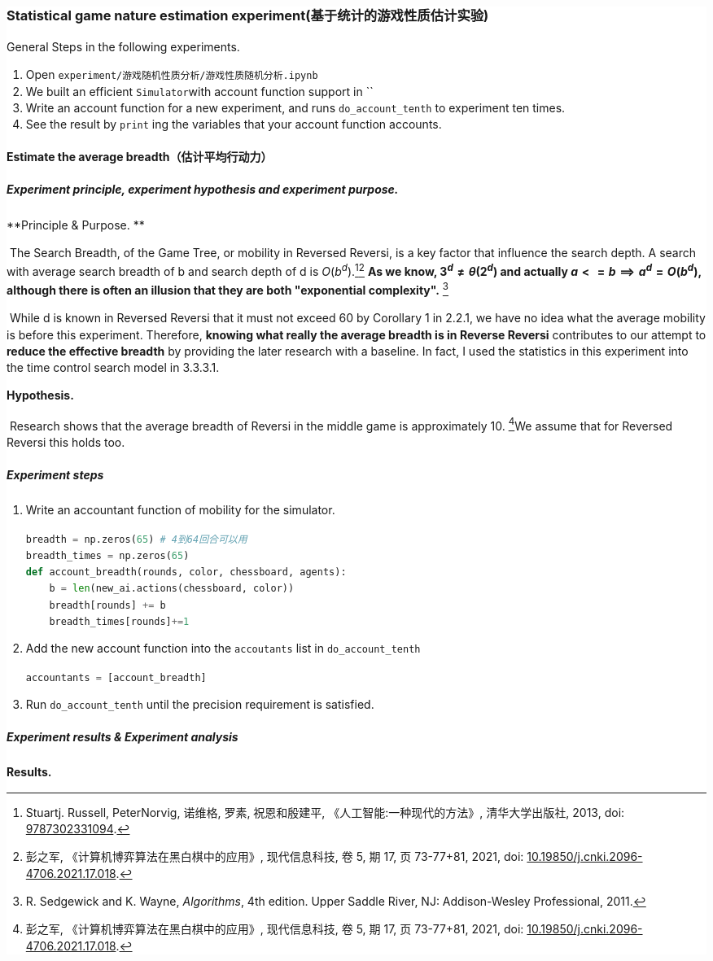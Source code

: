 ### Statistical game nature estimation experiment(基于统计的游戏性质估计实验)

General Steps in the following experiments.  

1. Open `experiment/游戏随机性质分析/游戏性质随机分析.ipynb`
2. We built an efficient `Simulator`with account function support in ``
3. Write an account function for a new experiment, and runs `do_account_tenth` to experiment ten times. 
4. See the result by `print` ing the variables that your account function accounts. 

#### Estimate the average breadth（估计平均行动力）

##### **Experiment principle, experiment hypothesis and experiment purpose.**

**Principle & Purpose. **

​    The Search Breadth, of the Game Tree, or mobility in Reversed Reversi, is a key factor that influence the search depth. A search with average search breadth of b and search depth of d is $O(b^d)$.[^1][^2] **As we know, $3^d \neq \theta(2^d)$ and actually $a<=b\implies a^d=O(b^d)$, although there is often an illusion that they are both "exponential complexity".** [^14]

​    While d is known in Reversed Reversi that it must not exceed 60 by Corollary 1 in 2.2.1, we have no idea what the average mobility is before this experiment. Therefore, **knowing what really the average breadth is in Reverse Reversi** contributes to our attempt to **reduce the effective breadth** by providing the later research with a baseline. In fact, I used the statistics in this experiment into the time control search model in 3.3.3.1.

**Hypothesis.**

​    Research shows that the average breadth of Reversi in the middle game is approximately 10. [^2]We assume that for Reversed Reversi this holds too. 

##### Experiment steps

1. Write an accountant function of mobility for the simulator.
   
   ```python
   breadth = np.zeros(65) # 4到64回合可以用
   breadth_times = np.zeros(65)
   def account_breadth(rounds, color, chessboard, agents):
       b = len(new_ai.actions(chessboard, color))
       breadth[rounds] += b
       breadth_times[rounds]+=1
   ```

2. Add the new account function into the `accoutants` list in `do_account_tenth`
   
   ```python
   accountants = [account_breadth]
   ```

3. Run `do_account_tenth` until the precision requirement is satisfied. 

##### Experiment results & Experiment analysis

**Results.**


[^1]: Stuartj. Russell, PeterNorvig, 诺维格, 罗素, 祝恩和殷建平, 《人工智能:一种现代的方法》, 清华大学出版社, 2013, doi: [9787302331094](https://doi.org/9787302331094).
[^2]: 彭之军, 《计算机博弈算法在黑白棋中的应用》, 现代信息科技, 卷 5, 期 17, 页 73-77+81, 2021, doi: [10.19850/j.cnki.2096-4706.2021.17.018](https://doi.org/10.19850/j.cnki.2096-4706.2021.17.018).
[^3]: C. Frankland and N. Pillay, “Evolving game playing strategies for Othello,” in *2015 IEEE Congress on Evolutionary Computation (CEC)*, Sendai, Japan, May 2015, pp. 1498–1504. doi: [10.1109/CEC.2015.7257065](https://doi.org/10.1109/CEC.2015.7257065).
[^4]: 谢国, “中国象棋机器博弈数据结构设计与搜索算法研究,” 硕士, 西安理工大学, 2008. [Online]. Available: https://kns.cnki.net/KCMS/detail/detail.aspx?dbcode=CMFD&dbname=CMFD2009&filename=2008160692.nh&v=
[^5]: Orion Nebula, “黑白棋AI：局面评估+AlphaBeta剪枝预搜索,” 回答, May 09, 2018. https://zhuanlan.zhihu.com/p/35121997 (accessed Jul. 11, 2022).
[^6]: “黑白棋,” 百度百科. [https://baike.baidu.com/item/%E9%BB%91%E7%99%BD%E6%A3%8B/80689](https://baike.baidu.com/item/黑白棋/80689) (accessed Jul. 16, 2022).
[^7]: Pittner.“Reversed othello games.” http://www.tothello.com/html/reversed_othello_games.html (accessed Jul. 16, 2022).
[^8]: Teachers and assistants in SUSTech. Project-Reversed-Reversi-EN.pdf
[^9]: MacGuire.“Strategy Guide for Reversi & Reversed Reversi.” https://www.samsoft.org.uk/reversi/strategy.htm (accessed Jul. 16, 2022).
[^10]: K.-F. Lee and S. Mahajan, “The development of a world class Othello program,” *Artificial Intelligence*, vol. 43, no. 1, pp. 21–36, Apr. 1990, doi: [10.1016/0004-3702(90)90068-B](https://doi.org/10.1016/0004-3702(90)90068-B).
[^11]: Andersson.“Gunnar’s Othello page.” http://www.radagast.se/othello/ (accessed Jul. 17, 2022).
[^12]: “8.2.5. NBEP 6: Typing Recursion — Numba 0.38.0rc1+0.ga0390f6.dirty documentation.” http://numba.pydata.org/numba-doc/0.38.0/proposals/typing_recursion.html (accessed Jul. 17, 2022).
[^13]: 学堂在线, “人工智能原理 - 北京大学,” 学堂在线. https://www.xuetangx.com/learn/PKU08091000777/PKU08091000777/10322346/video/17400688 (accessed Jul. 17, 2022).
[^14]: R. Sedgewick and K. Wayne, *Algorithms*, 4th edition. Upper Saddle River, NJ: Addison-Wesley Professional, 2011.